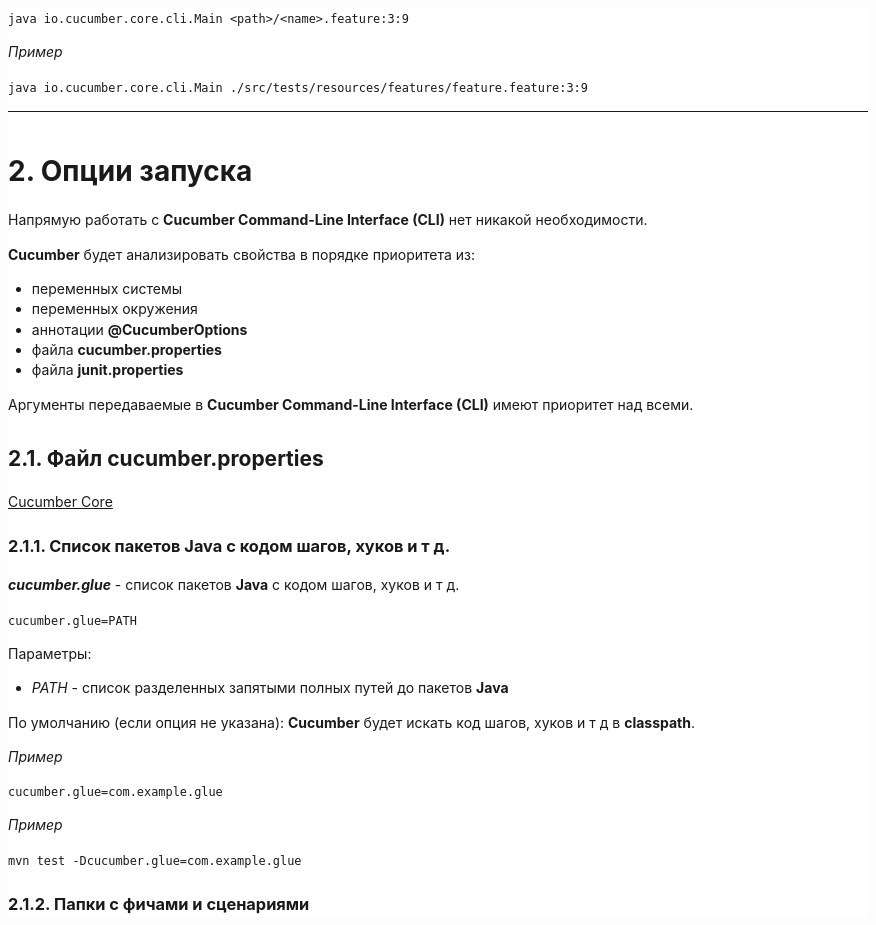```text
java io.cucumber.core.cli.Main <path>/<name>.feature:3:9
```

*Пример*

```text
java io.cucumber.core.cli.Main ./src/tests/resources/features/feature.feature:3:9
```

***

# 2. Опции запуска

Напрямую работать с **Cucumber Command-Line Interface (CLI)** нет никакой необходимости.

**Cucumber** будет анализировать свойства в порядке приоритета из:

* переменных системы
* переменных окружения
* аннотации **@CucumberOptions**
* файла **cucumber.properties**
* файла **junit.properties**

Аргументы передаваемые в **Cucumber Command-Line Interface (CLI)** имеют приоритет над всеми.

## 2.1. Файл cucumber.properties

[Cucumber Core](https://github.com/cucumber/cucumber-jvm/tree/main/cucumber-core#properties-environment-variables-system-options)

### 2.1.1. Список пакетов Java с кодом шагов, хуков и т д.

***cucumber.glue*** - список пакетов **Java** с кодом шагов, хуков и т д.

```text
cucumber.glue=PATH
```

Параметры:

* *PATH* - список разделенных запятыми полных путей до пакетов **Java**

По умолчанию (если опция не указана): **Cucumber** будет искать код шагов, хуков и т д в **classpath**.

*Пример*

```text
cucumber.glue=com.example.glue
```

*Пример*

```text
mvn test -Dcucumber.glue=com.example.glue
```

### 2.1.2. Папки с фичами и сценариями
